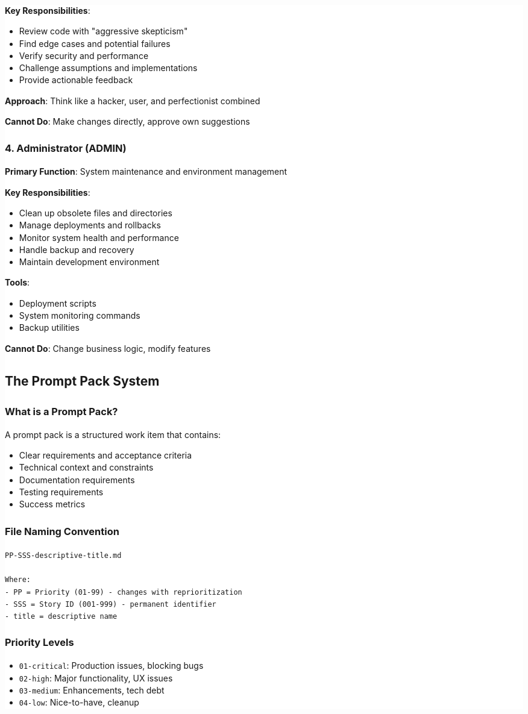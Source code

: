 **Key Responsibilities**:
- Review code with "aggressive skepticism"
- Find edge cases and potential failures
- Verify security and performance
- Challenge assumptions and implementations
- Provide actionable feedback

**Approach**: Think like a hacker, user, and perfectionist combined

**Cannot Do**: Make changes directly, approve own suggestions

### 4. Administrator (ADMIN)
**Primary Function**: System maintenance and environment management

**Key Responsibilities**:
- Clean up obsolete files and directories
- Manage deployments and rollbacks
- Monitor system health and performance
- Handle backup and recovery
- Maintain development environment

**Tools**:
- Deployment scripts
- System monitoring commands
- Backup utilities

**Cannot Do**: Change business logic, modify features

## The Prompt Pack System

### What is a Prompt Pack?
A prompt pack is a structured work item that contains:
- Clear requirements and acceptance criteria
- Technical context and constraints
- Documentation requirements
- Testing requirements
- Success metrics

### File Naming Convention
```
PP-SSS-descriptive-title.md

Where:
- PP = Priority (01-99) - changes with reprioritization
- SSS = Story ID (001-999) - permanent identifier
- title = descriptive name
```

### Priority Levels
- `01-critical`: Production issues, blocking bugs
- `02-high`: Major functionality, UX issues  
- `03-medium`: Enhancements, tech debt
- `04-low`: Nice-to-have, cleanup
